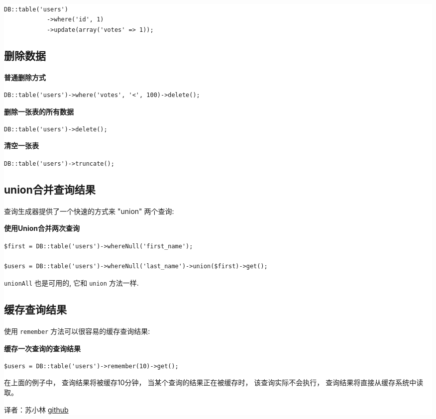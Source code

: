 	DB::table('users')
	            ->where('id', 1)
	            ->update(array('votes' => 1));

<a name="deletes"></a>
## 删除数据

**普通删除方式**

	DB::table('users')->where('votes', '<', 100)->delete();

**删除一张表的所有数据**

	DB::table('users')->delete();

**清空一张表**

	DB::table('users')->truncate();

<a name="unions"></a>
## union合并查询结果

查询生成器提供了一个快速的方式来 "union" 两个查询:

**使用Union合并两次查询**

	$first = DB::table('users')->whereNull('first_name');

	$users = DB::table('users')->whereNull('last_name')->union($first)->get();

`unionAll` 也是可用的, 它和 `union` 方法一样.

<a name="caching-queries"></a>
## 缓存查询结果

使用 `remember` 方法可以很容易的缓存查询结果:

**缓存一次查询的查询结果**

	$users = DB::table('users')->remember(10)->get();

在上面的例子中， 查询结果将被缓存10分钟， 当某个查询的结果正在被缓存时， 该查询实际不会执行， 查询结果将直接从缓存系统中读取。

<p>译者：苏小林 <a href="https://github.com/iloveyuedu/">github</a></p>

